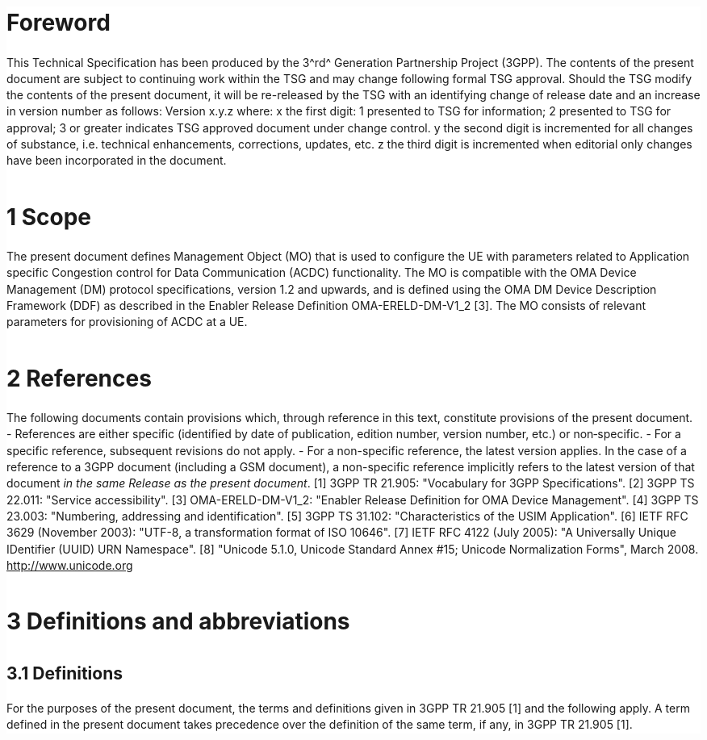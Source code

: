 # Foreword
This Technical Specification has been produced by the 3^rd^ Generation
Partnership Project (3GPP).
The contents of the present document are subject to continuing work within the
TSG and may change following formal TSG approval. Should the TSG modify the
contents of the present document, it will be re-released by the TSG with an
identifying change of release date and an increase in version number as
follows:
Version x.y.z
where:
x the first digit:
1 presented to TSG for information;
2 presented to TSG for approval;
3 or greater indicates TSG approved document under change control.
y the second digit is incremented for all changes of substance, i.e. technical
enhancements, corrections, updates, etc.
z the third digit is incremented when editorial only changes have been
incorporated in the document.
# 1 Scope
The present document defines Management Object (MO) that is used to configure
the UE with parameters related to Application specific Congestion control for
Data Communication (ACDC) functionality.
The MO is compatible with the OMA Device Management (DM) protocol
specifications, version 1.2 and upwards, and is defined using the OMA DM
Device Description Framework (DDF) as described in the Enabler Release
Definition OMA-ERELD-DM-V1_2 [3].
The MO consists of relevant parameters for provisioning of ACDC at a UE.
# 2 References
The following documents contain provisions which, through reference in this
text, constitute provisions of the present document.
\- References are either specific (identified by date of publication, edition
number, version number, etc.) or non‑specific.
\- For a specific reference, subsequent revisions do not apply.
\- For a non-specific reference, the latest version applies. In the case of a
reference to a 3GPP document (including a GSM document), a non-specific
reference implicitly refers to the latest version of that document _in the
same Release as the present document_.
[1] 3GPP TR 21.905: \"Vocabulary for 3GPP Specifications\".
[2] 3GPP TS 22.011: \"Service accessibility\".
[3] OMA-ERELD-DM-V1_2: \"Enabler Release Definition for OMA Device
Management\".
[4] 3GPP TS 23.003: \"Numbering, addressing and identification\".
[5] 3GPP TS 31.102: \"Characteristics of the USIM Application\".
[6] IETF RFC 3629 (November 2003): \"UTF-8, a transformation format of ISO
10646\".
[7] IETF RFC 4122 (July 2005): \"A Universally Unique IDentifier (UUID) URN
Namespace\".
[8] \"Unicode 5.1.0, Unicode Standard Annex #15; Unicode Normalization
Forms\", March 2008. http://www.unicode.org
# 3 Definitions and abbreviations
## 3.1 Definitions
For the purposes of the present document, the terms and definitions given in
3GPP TR 21.905 [1] and the following apply. A term defined in the present
document takes precedence over the definition of the same term, if any, in
3GPP TR 21.905 [1].
